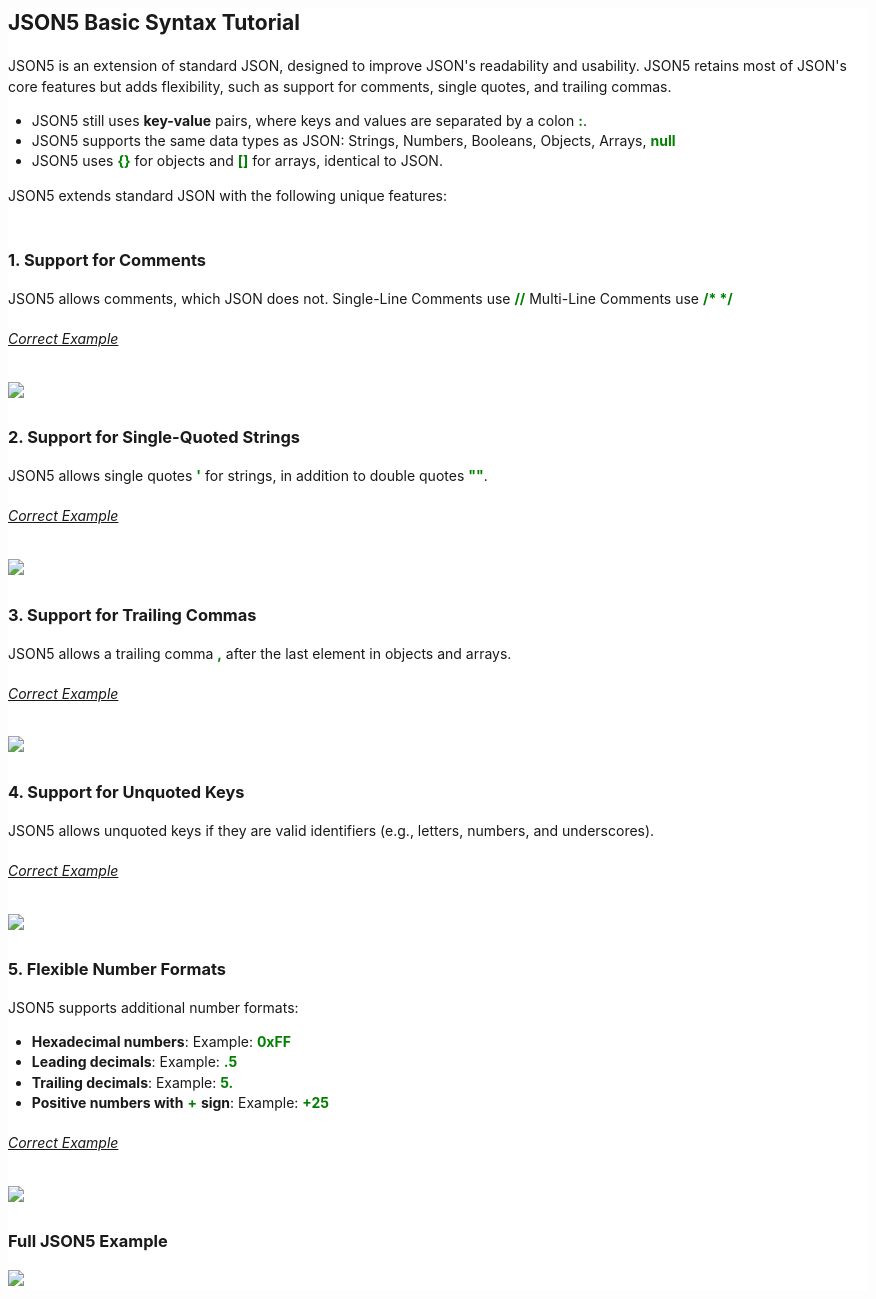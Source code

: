 ## JSON5 Basic Syntax Tutorial
JSON5 is an extension of standard JSON, designed to improve JSON's readability and usability. JSON5 retains most of JSON's core features but adds flexibility, such as support for comments, single quotes, and trailing commas.
- JSON5 still uses **key-value** pairs, where keys and values are separated by a colon <strong style="color:green;">:</strong>.
- JSON5 supports the same data types as JSON: Strings, Numbers, Booleans, Objects, Arrays, <strong style="color:green;">null</strong>
- JSON5 uses <strong style="color:green;">{}</strong> for objects and <strong style="color:green;">[]</strong> for arrays, identical to JSON.

JSON5 extends standard JSON with the following unique features:
<br><br>

### 1. Support for Comments
JSON5 allows comments, which JSON does not.
Single-Line Comments use  <strong style="color:green;">//</strong>
Multi-Line Comments use  <strong style="color:green;">/* */</strong>
###### <u>Correct Example</u> 
   <img src="./assets/tutorial/json5/json5_comments.png" width="450px" height="auto">
<br>

### 2. Support for Single-Quoted Strings
JSON5 allows single quotes <strong style="color:green;">'</strong> for strings, in addition to double quotes <strong style="color:green;">""</strong>.
###### <u>Correct Example</u> 
   <img src="./assets/tutorial/json5/json5_strings.png" width="450px" height="auto">
<br>

### 3. Support for Trailing Commas
JSON5 allows a trailing comma <strong style="color:green;">,</strong> after the last element in objects and arrays.
###### <u>Correct Example</u> 
   <img src="./assets/tutorial/json5/json5_commas.png" width="450px" height="auto">
<br>

### 4. Support for Unquoted Keys
JSON5 allows unquoted keys if they are valid identifiers (e.g., letters, numbers, and underscores).
###### <u>Correct Example</u> 
   <img src="./assets/tutorial/json5/json5_unquote.png" width="450px" height="auto">
<br>

### 5. Flexible Number Formats
JSON5 supports additional number formats:
- **Hexadecimal numbers**: Example: <strong style="color:green;">0xFF</strong>
- **Leading decimals**: Example: <strong style="color:green;">.5</strong>
- **Trailing decimals**: Example: <strong style="color:green;">5.</strong>
- **Positive numbers with** <strong style="color:green;">+</strong> **sign**: Example: <strong style="color:green;">+25</strong>
###### <u>Correct Example</u> 
   <img src="./assets/tutorial/json5/json5_number.png" width="450px" height="auto">
<br>

### Full JSON5 Example
   <img src="./assets/tutorial/json5/json5_example.png" width="450px" height="auto">
<br>


